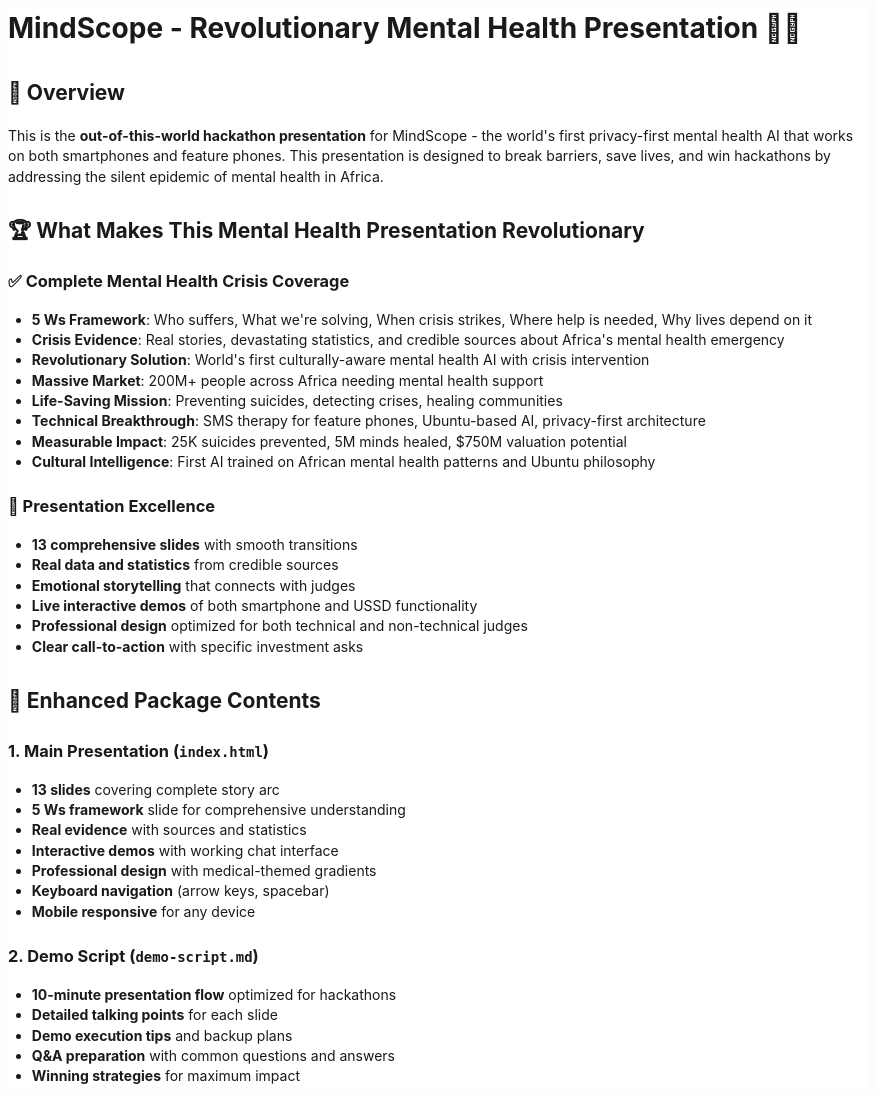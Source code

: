 # MindScope - Revolutionary Mental Health Presentation 🧠💜

## 🎯 Overview

This is the **out-of-this-world hackathon presentation** for MindScope - the world's first privacy-first mental health AI that works on both smartphones and feature phones. This presentation is designed to break barriers, save lives, and win hackathons by addressing the silent epidemic of mental health in Africa.

## 🏆 What Makes This Mental Health Presentation Revolutionary

### ✅ Complete Mental Health Crisis Coverage
- **5 Ws Framework**: Who suffers, What we're solving, When crisis strikes, Where help is needed, Why lives depend on it
- **Crisis Evidence**: Real stories, devastating statistics, and credible sources about Africa's mental health emergency
- **Revolutionary Solution**: World's first culturally-aware mental health AI with crisis intervention
- **Massive Market**: 200M+ people across Africa needing mental health support
- **Life-Saving Mission**: Preventing suicides, detecting crises, healing communities
- **Technical Breakthrough**: SMS therapy for feature phones, Ubuntu-based AI, privacy-first architecture
- **Measurable Impact**: 25K suicides prevented, 5M minds healed, $750M valuation potential
- **Cultural Intelligence**: First AI trained on African mental health patterns and Ubuntu philosophy

### 🎨 Presentation Excellence
- **13 comprehensive slides** with smooth transitions
- **Real data and statistics** from credible sources
- **Emotional storytelling** that connects with judges
- **Live interactive demos** of both smartphone and USSD functionality
- **Professional design** optimized for both technical and non-technical judges
- **Clear call-to-action** with specific investment asks

## 📁 Enhanced Package Contents

### 1. Main Presentation (`index.html`)
- **13 slides** covering complete story arc
- **5 Ws framework** slide for comprehensive understanding
- **Real evidence** with sources and statistics
- **Interactive demos** with working chat interface
- **Professional design** with medical-themed gradients
- **Keyboard navigation** (arrow keys, spacebar)
- **Mobile responsive** for any device

### 2. Demo Script (`demo-script.md`)
- **10-minute presentation flow** optimized for hackathons
- **Detailed talking points** for each slide
- **Demo execution tips** and backup plans
- **Q&A preparation** with common questions and answers
- **Winning strategies** for maximum impact
